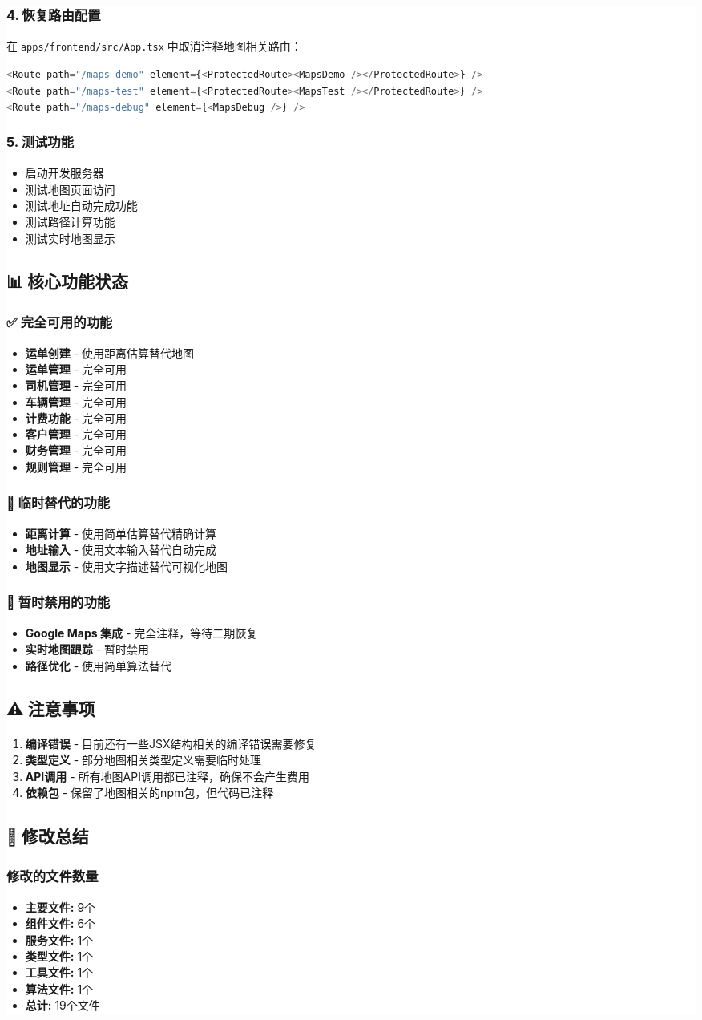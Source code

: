 ### 4. 恢复路由配置
在 `apps/frontend/src/App.tsx` 中取消注释地图相关路由：
```typescript
<Route path="/maps-demo" element={<ProtectedRoute><MapsDemo /></ProtectedRoute>} />
<Route path="/maps-test" element={<ProtectedRoute><MapsTest /></ProtectedRoute>} />
<Route path="/maps-debug" element={<MapsDebug />} />
```

### 5. 测试功能
- 启动开发服务器
- 测试地图页面访问
- 测试地址自动完成功能
- 测试路径计算功能
- 测试实时地图显示

## 📊 核心功能状态

### ✅ 完全可用的功能
- **运单创建** - 使用距离估算替代地图
- **运单管理** - 完全可用
- **司机管理** - 完全可用
- **车辆管理** - 完全可用
- **计费功能** - 完全可用
- **客户管理** - 完全可用
- **财务管理** - 完全可用
- **规则管理** - 完全可用

### 🔄 临时替代的功能
- **距离计算** - 使用简单估算替代精确计算
- **地址输入** - 使用文本输入替代自动完成
- **地图显示** - 使用文字描述替代可视化地图

### 🚫 暂时禁用的功能
- **Google Maps 集成** - 完全注释，等待二期恢复
- **实时地图跟踪** - 暂时禁用
- **路径优化** - 使用简单算法替代

## ⚠️ 注意事项

1. **编译错误** - 目前还有一些JSX结构相关的编译错误需要修复
2. **类型定义** - 部分地图相关类型定义需要临时处理
3. **API调用** - 所有地图API调用都已注释，确保不会产生费用
4. **依赖包** - 保留了地图相关的npm包，但代码已注释

## 📝 修改总结

### 修改的文件数量
- **主要文件:** 9个
- **组件文件:** 6个
- **服务文件:** 1个
- **类型文件:** 1个
- **工具文件:** 1个
- **算法文件:** 1个
- **总计:** 19个文件
